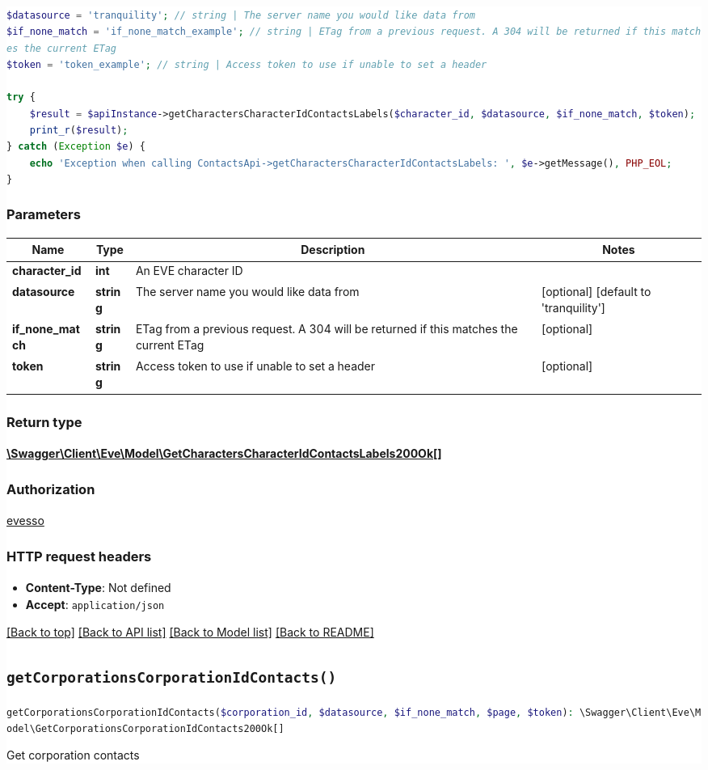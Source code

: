 ```php
$datasource = 'tranquility'; // string | The server name you would like data from
$if_none_match = 'if_none_match_example'; // string | ETag from a previous request. A 304 will be returned if this matches the current ETag
$token = 'token_example'; // string | Access token to use if unable to set a header

try {
    $result = $apiInstance->getCharactersCharacterIdContactsLabels($character_id, $datasource, $if_none_match, $token);
    print_r($result);
} catch (Exception $e) {
    echo 'Exception when calling ContactsApi->getCharactersCharacterIdContactsLabels: ', $e->getMessage(), PHP_EOL;
}
```

### Parameters

| Name | Type | Description  | Notes |
| ------------- | ------------- | ------------- | ------------- |
| **character_id** | **int**| An EVE character ID | |
| **datasource** | **string**| The server name you would like data from | [optional] [default to &#39;tranquility&#39;] |
| **if_none_match** | **string**| ETag from a previous request. A 304 will be returned if this matches the current ETag | [optional] |
| **token** | **string**| Access token to use if unable to set a header | [optional] |

### Return type

[**\Swagger\Client\Eve\Model\GetCharactersCharacterIdContactsLabels200Ok[]**](../Model/GetCharactersCharacterIdContactsLabels200Ok.md)

### Authorization

[evesso](../../README.md#evesso)

### HTTP request headers

- **Content-Type**: Not defined
- **Accept**: `application/json`

[[Back to top]](#) [[Back to API list]](../../README.md#endpoints)
[[Back to Model list]](../../README.md#models)
[[Back to README]](../../README.md)

## `getCorporationsCorporationIdContacts()`

```php
getCorporationsCorporationIdContacts($corporation_id, $datasource, $if_none_match, $page, $token): \Swagger\Client\Eve\Model\GetCorporationsCorporationIdContacts200Ok[]
```

Get corporation contacts
